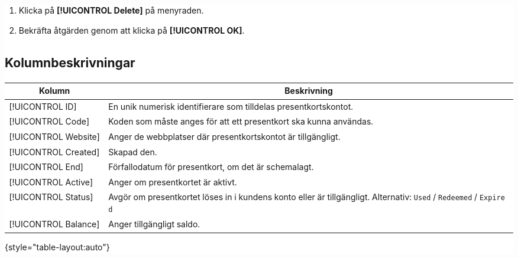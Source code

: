 1. Klicka på **[!UICONTROL Delete]** på menyraden.

1. Bekräfta åtgärden genom att klicka på **[!UICONTROL OK]**.

## Kolumnbeskrivningar

| Kolumn | Beskrivning |
|--- |--- |
| [!UICONTROL ID] | En unik numerisk identifierare som tilldelas presentkortskontot. |
| [!UICONTROL Code] | Koden som måste anges för att ett presentkort ska kunna användas. |
| [!UICONTROL Website] | Anger de webbplatser där presentkortskontot är tillgängligt. |
| [!UICONTROL Created] | Skapad den. |
| [!UICONTROL End] | Förfallodatum för presentkort, om det är schemalagt. |
| [!UICONTROL Active] | Anger om presentkortet är aktivt. |
| [!UICONTROL Status] | Avgör om presentkortet löses in i kundens konto eller är tillgängligt. Alternativ: `Used` / `Redeemed` / `Expired` |
| [!UICONTROL Balance] | Anger tillgängligt saldo. |

{style="table-layout:auto"}
